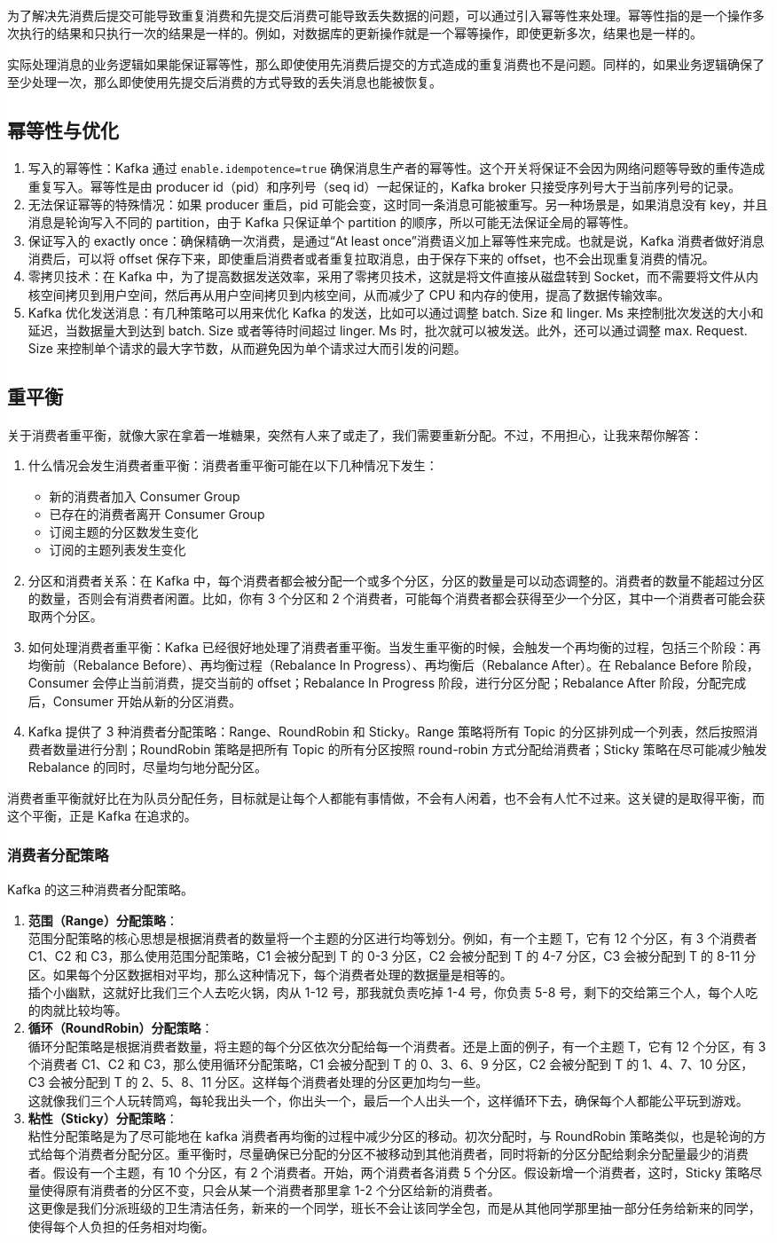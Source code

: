 为了解决先消费后提交可能导致重复消费和先提交后消费可能导致丢失数据的问题，可以通过引入幂等性来处理。幂等性指的是一个操作多次执行的结果和只执行一次的结果是一样的。例如，对数据库的更新操作就是一个幂等操作，即使更新多次，结果也是一样的。

实际处理消息的业务逻辑如果能保证幂等性，那么即使使用先消费后提交的方式造成的重复消费也不是问题。同样的，如果业务逻辑确保了至少处理一次，那么即使使用先提交后消费的方式导致的丢失消息也能被恢复。

## 幂等性与优化

1. 写入的幂等性：Kafka 通过 `enable.idempotence=true` 确保消息生产者的幂等性。这个开关将保证不会因为网络问题等导致的重传造成重复写入。幂等性是由 producer id（pid）和序列号（seq id）一起保证的，Kafka broker 只接受序列号大于当前序列号的记录。
2. 无法保证幂等的特殊情况：如果 producer 重启，pid 可能会变，这时同一条消息可能被重写。另一种场景是，如果消息没有 key，并且消息是轮询写入不同的 partition，由于 Kafka 只保证单个 partition 的顺序，所以可能无法保证全局的幂等性。
3. 保证写入的 exactly once：确保精确一次消费，是通过“At least once”消费语义加上幂等性来完成。也就是说，Kafka 消费者做好消息消费后，可以将 offset 保存下来，即使重启消费者或者重复拉取消息，由于保存下来的 offset，也不会出现重复消费的情况。
4. 零拷贝技术：在 Kafka 中，为了提高数据发送效率，采用了零拷贝技术，这就是将文件直接从磁盘转到 Socket，而不需要将文件从内核空间拷贝到用户空间，然后再从用户空间拷贝到内核空间，从而减少了 CPU 和内存的使用，提高了数据传输效率。
5. Kafka 优化发送消息：有几种策略可以用来优化 Kafka 的发送，比如可以通过调整 batch. Size 和 linger. Ms 来控制批次发送的大小和延迟，当数据量大到达到 batch. Size 或者等待时间超过 linger. Ms 时，批次就可以被发送。此外，还可以通过调整 max. Request. Size 来控制单个请求的最大字节数，从而避免因为单个请求过大而引发的问题。

## 重平衡

关于消费者重平衡，就像大家在拿着一堆糖果，突然有人来了或走了，我们需要重新分配。不过，不用担心，让我来帮你解答：

1. 什么情况会发生消费者重平衡：消费者重平衡可能在以下几种情况下发生：

   - 新的消费者加入 Consumer Group
   - 已存在的消费者离开 Consumer Group
   - 订阅主题的分区数发生变化
   - 订阅的主题列表发生变化

2. 分区和消费者关系：在 Kafka 中，每个消费者都会被分配一个或多个分区，分区的数量是可以动态调整的。消费者的数量不能超过分区的数量，否则会有消费者闲置。比如，你有 3 个分区和 2 个消费者，可能每个消费者都会获得至少一个分区，其中一个消费者可能会获取两个分区。
3. 如何处理消费者重平衡：Kafka 已经很好地处理了消费者重平衡。当发生重平衡的时候，会触发一个再均衡的过程，包括三个阶段：再均衡前（Rebalance Before）、再均衡过程（Rebalance In Progress）、再均衡后（Rebalance After）。在 Rebalance Before 阶段，Consumer 会停止当前消费，提交当前的 offset；Rebalance In Progress 阶段，进行分区分配；Rebalance After 阶段，分配完成后，Consumer 开始从新的分区消费。
4. Kafka 提供了 3 种消费者分配策略：Range、RoundRobin 和 Sticky。Range 策略将所有 Topic 的分区排列成一个列表，然后按照消费者数量进行分割；RoundRobin 策略是把所有 Topic 的所有分区按照 round-robin 方式分配给消费者；Sticky 策略在尽可能减少触发 Rebalance 的同时，尽量均匀地分配分区。

消费者重平衡就好比在为队员分配任务，目标就是让每个人都能有事情做，不会有人闲着，也不会有人忙不过来。这关键的是取得平衡，而这个平衡，正是 Kafka 在追求的。

### 消费者分配策略

Kafka 的这三种消费者分配策略。

1. **范围（Range）分配策略**：  
   范围分配策略的核心思想是根据消费者的数量将一个主题的分区进行均等划分。例如，有一个主题 T，它有 12 个分区，有 3 个消费者 C1、C2 和 C3，那么使用范围分配策略，C1 会被分配到 T 的 0-3 分区，C2 会被分配到 T 的 4-7 分区，C3 会被分配到 T 的 8-11 分区。如果每个分区数据相对平均，那么这种情况下，每个消费者处理的数据量是相等的。  
   插个小幽默，这就好比我们三个人去吃火锅，肉从 1-12 号，那我就负责吃掉 1-4 号，你负责 5-8 号，剩下的交给第三个人，每个人吃的肉就比较均等。
2. **循环（RoundRobin）分配策略**：  
   循环分配策略是根据消费者数量，将主题的每个分区依次分配给每一个消费者。还是上面的例子，有一个主题 T，它有 12 个分区，有 3 个消费者 C1、C2 和 C3，那么使用循环分配策略，C1 会被分配到 T 的 0、3、6、9 分区，C2 会被分配到 T 的 1、4、7、10 分区， C3 会被分配到 T 的 2、5、8、11 分区。这样每个消费者处理的分区更加均匀一些。  
   这就像我们三个人玩转筒鸡，每轮我出头一个，你出头一个，最后一个人出头一个，这样循环下去，确保每个人都能公平玩到游戏。
3. **粘性（Sticky）分配策略**：  
   粘性分配策略是为了尽可能地在 kafka 消费者再均衡的过程中减少分区的移动。初次分配时，与 RoundRobin 策略类似，也是轮询的方式给每个消费者分配分区。重平衡时，尽量确保已分配的分区不被移动到其他消费者，同时将新的分区分配给剩余分配量最少的消费者。假设有一个主题，有 10 个分区，有 2 个消费者。开始，两个消费者各消费 5 个分区。假设新增一个消费者，这时，Sticky 策略尽量使得原有消费者的分区不变，只会从某一个消费者那里拿 1-2 个分区给新的消费者。  
   这更像是我们分派班级的卫生清洁任务，新来的一个同学，班长不会让该同学全包，而是从其他同学那里抽一部分任务给新来的同学，使得每个人负担的任务相对均衡。
